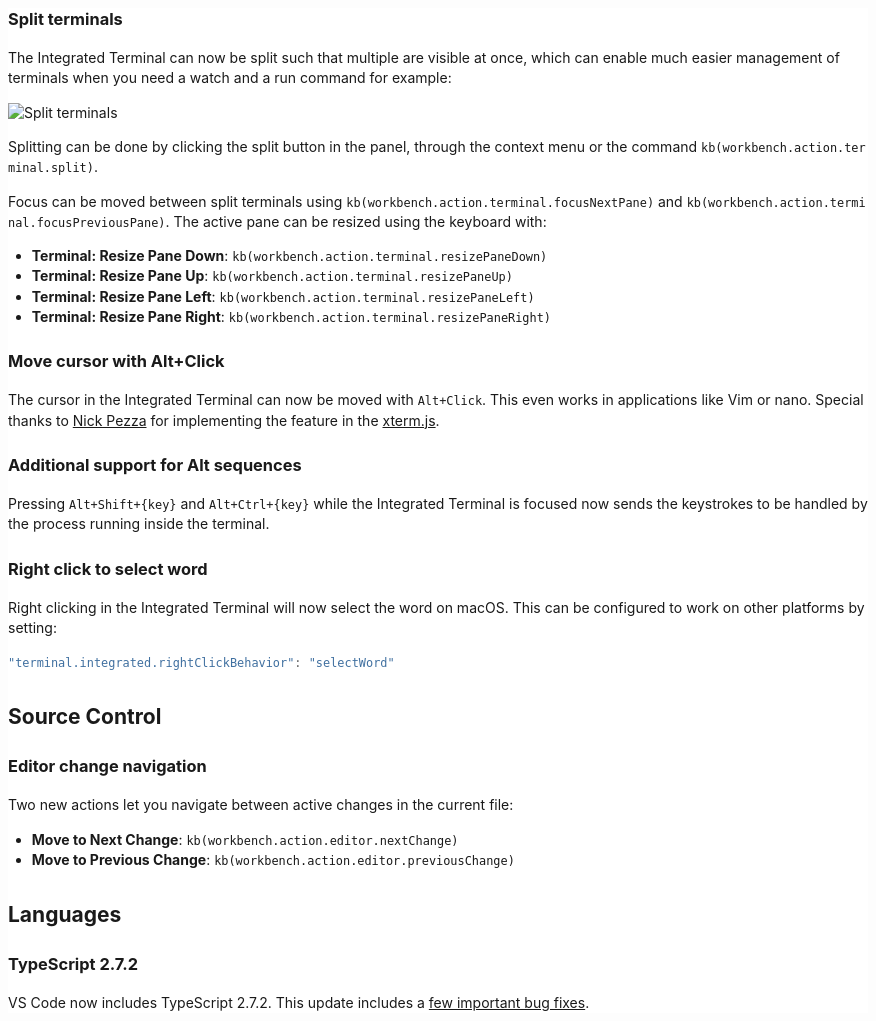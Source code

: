 ### Split terminals

The Integrated Terminal can now be split such that multiple are visible at once, which can enable much easier management of terminals when you need a watch and a run command for example:

![Split terminals](images/1_21/terminal-split.gif)

Splitting can be done by clicking the split button in the panel, through the context menu or the command `kb(workbench.action.terminal.split)`.

Focus can be moved between split terminals using `kb(workbench.action.terminal.focusNextPane)` and `kb(workbench.action.terminal.focusPreviousPane)`. The active pane can be resized using the keyboard with:

* **Terminal: Resize Pane Down**: `kb(workbench.action.terminal.resizePaneDown)`
* **Terminal: Resize Pane Up**: `kb(workbench.action.terminal.resizePaneUp)`
* **Terminal: Resize Pane Left**: `kb(workbench.action.terminal.resizePaneLeft)`
* **Terminal: Resize Pane Right**: `kb(workbench.action.terminal.resizePaneRight)`

### Move cursor with Alt+Click

The cursor in the Integrated Terminal can now be moved with `Alt+Click`. This even works in applications like Vim or nano. Special thanks to [Nick Pezza](HTTPS://github.com/npezza93) for implementing the feature in the [xterm.js](HTTPS://github.com/xtermjs/xterm.js).

### Additional support for Alt sequences

Pressing `Alt+Shift+{key}` and `Alt+Ctrl+{key}` while the Integrated Terminal is focused now sends the keystrokes to be handled by the process running inside the terminal.

### Right click to select word

Right clicking in the Integrated Terminal will now select the word on macOS. This can be configured to work on other platforms by setting:

```js
"terminal.integrated.rightClickBehavior": "selectWord"
```

## Source Control

### Editor change navigation

Two new actions let you navigate between active changes in the current file:

* **Move to Next Change**: `kb(workbench.action.editor.nextChange)`
* **Move to Previous Change**: `kb(workbench.action.editor.previousChange)`

## Languages

### TypeScript 2.7.2

VS Code now includes TypeScript 2.7.2. This update includes a [few important bug fixes](HTTPS://github.com/microsoft/TypeScript/milestone/63?closed=1).

